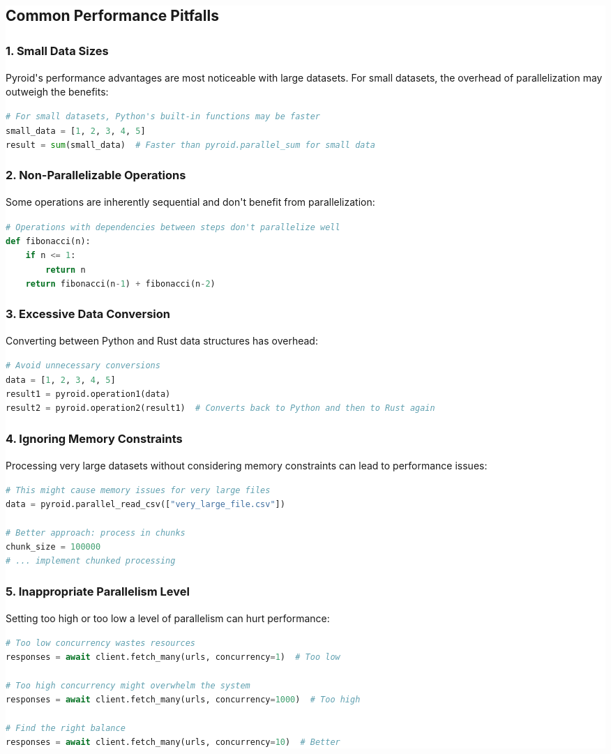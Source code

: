 ## Common Performance Pitfalls

### 1. Small Data Sizes

Pyroid's performance advantages are most noticeable with large datasets. For small datasets, the overhead of parallelization may outweigh the benefits:

```python
# For small datasets, Python's built-in functions may be faster
small_data = [1, 2, 3, 4, 5]
result = sum(small_data)  # Faster than pyroid.parallel_sum for small data
```

### 2. Non-Parallelizable Operations

Some operations are inherently sequential and don't benefit from parallelization:

```python
# Operations with dependencies between steps don't parallelize well
def fibonacci(n):
    if n <= 1:
        return n
    return fibonacci(n-1) + fibonacci(n-2)
```

### 3. Excessive Data Conversion

Converting between Python and Rust data structures has overhead:

```python
# Avoid unnecessary conversions
data = [1, 2, 3, 4, 5]
result1 = pyroid.operation1(data)
result2 = pyroid.operation2(result1)  # Converts back to Python and then to Rust again
```

### 4. Ignoring Memory Constraints

Processing very large datasets without considering memory constraints can lead to performance issues:

```python
# This might cause memory issues for very large files
data = pyroid.parallel_read_csv(["very_large_file.csv"])

# Better approach: process in chunks
chunk_size = 100000
# ... implement chunked processing
```

### 5. Inappropriate Parallelism Level

Setting too high or too low a level of parallelism can hurt performance:

```python
# Too low concurrency wastes resources
responses = await client.fetch_many(urls, concurrency=1)  # Too low

# Too high concurrency might overwhelm the system
responses = await client.fetch_many(urls, concurrency=1000)  # Too high

# Find the right balance
responses = await client.fetch_many(urls, concurrency=10)  # Better
```
